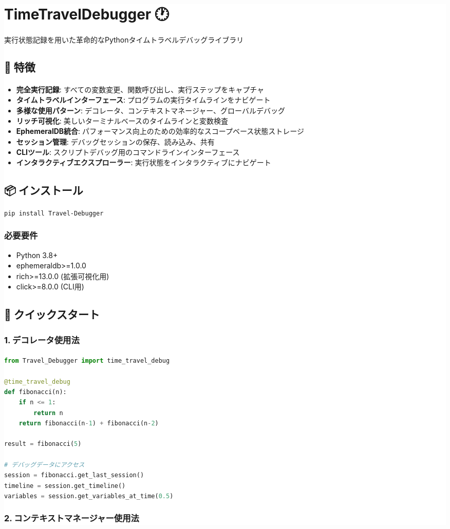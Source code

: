 # TimeTravelDebugger 🕐

実行状態記録を用いた革命的なPythonタイムトラベルデバッグライブラリ

## 🚀 特徴

- **完全実行記録**: すべての変数変更、関数呼び出し、実行ステップをキャプチャ
- **タイムトラベルインターフェース**: プログラムの実行タイムラインをナビゲート
- **多様な使用パターン**: デコレータ、コンテキストマネージャー、グローバルデバッグ
- **リッチ可視化**: 美しいターミナルベースのタイムラインと変数検査
- **EphemeralDB統合**: パフォーマンス向上のための効率的なスコープベース状態ストレージ
- **セッション管理**: デバッグセッションの保存、読み込み、共有
- **CLIツール**: スクリプトデバッグ用のコマンドラインインターフェース
- **インタラクティブエクスプローラー**: 実行状態をインタラクティブにナビゲート

## 📦 インストール

```bash
pip install Travel-Debugger
```

### 必要要件

- Python 3.8+
- ephemeraldb>=1.0.0
- rich>=13.0.0 (拡張可視化用)
- click>=8.0.0 (CLI用)

## 🎯 クイックスタート

### 1. デコレータ使用法

```python
from Travel_Debugger import time_travel_debug

@time_travel_debug
def fibonacci(n):
    if n <= 1:
        return n
    return fibonacci(n-1) + fibonacci(n-2)

result = fibonacci(5)

# デバッグデータにアクセス
session = fibonacci.get_last_session()
timeline = session.get_timeline()
variables = session.get_variables_at_time(0.5)
```

### 2. コンテキストマネージャー使用法
